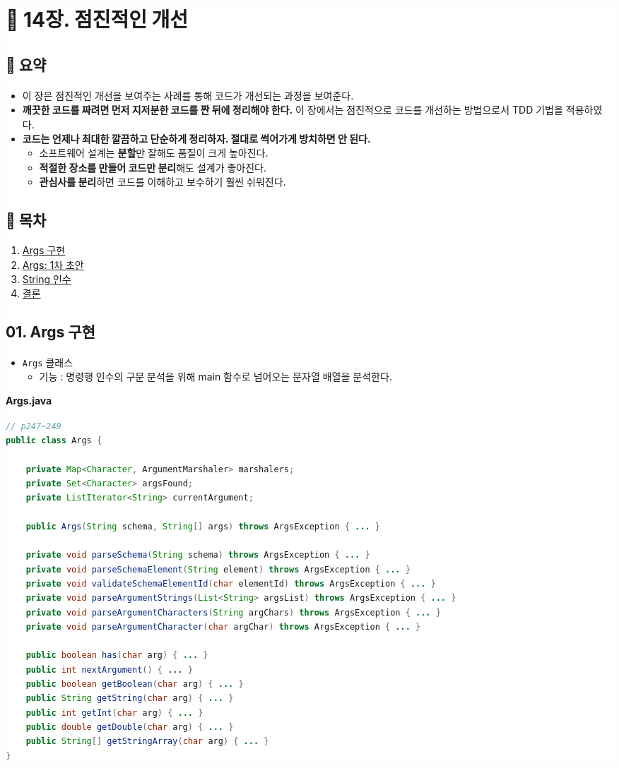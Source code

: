 # 📖 14장. 점진적인 개선

## 🔎 요약

- 이 장은 점진적인 개선을 보여주는 사례를 통해 코드가 개선되는 과정을 보여준다.
- **깨끗한 코드를 짜려면 먼저 지저분한 코드를 짠 뒤에 정리해야 한다.** 이 장에서는 점진적으로 코드를 개선하는 방법으로서 TDD 기법을 적용하였다.
- **코드는 언제나 최대한 깔끔하고 단순하게 정리하자. 절대로 썩어가게 방치하면 안 된다.**
  - 소프트웨어 설계는 **분할**만 잘해도 품질이 크게 높아진다.
  - **적절한 장소를 만들어 코드만 분리**해도 설계가 좋아진다.
  - **관심사를 분리**하면 코드를 이해하고 보수하기 훨씬 쉬워진다.

## 🔖 목차

1. [Args 구현](#01-args-구현)
2. [Args: 1차 초안](#02-args-1차-초안)
3. [String 인수](#03-string-인수)
4. [결론](#04-결론)

## 01. Args 구현

- `Args` 클래스
  - 기능 : 명령행 인수의 구문 분석을 위해 main 함수로 넘어오는 문자열 배열을 분석한다.

**Args.java**

```java
// p247~249
public class Args {

    private Map<Character, ArgumentMarshaler> marshalers;
    private Set<Character> argsFound;
    private ListIterator<String> currentArgument;

    public Args(String schema, String[] args) throws ArgsException { ... }

    private void parseSchema(String schema) throws ArgsException { ... }
    private void parseSchemaElement(String element) throws ArgsException { ... }
    private void validateSchemaElementId(char elementId) throws ArgsException { ... }
    private void parseArgumentStrings(List<String> argsList) throws ArgsException { ... }
    private void parseArgumentCharacters(String argChars) throws ArgsException { ... }
    private void parseArgumentCharacter(char argChar) throws ArgsException { ... }

    public boolean has(char arg) { ... }
    public int nextArgument() { ... }
    public boolean getBoolean(char arg) { ... }
    public String getString(char arg) { ... }
    public int getInt(char arg) { ... }
    public double getDouble(char arg) { ... }
    public String[] getStringArray(char arg) { ... }
}
```
